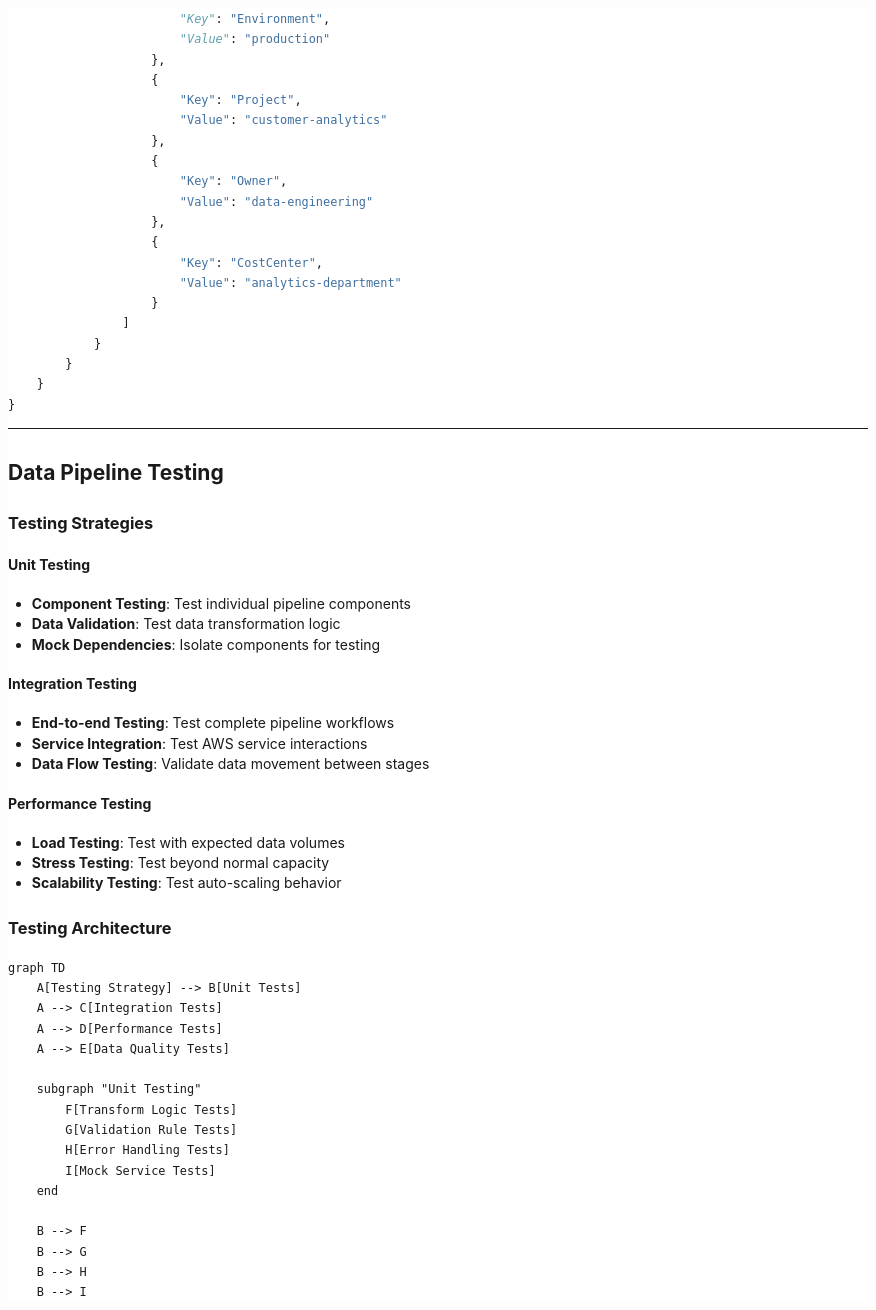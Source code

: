```python
                        "Key": "Environment",
                        "Value": "production"
                    },
                    {
                        "Key": "Project",
                        "Value": "customer-analytics"
                    },
                    {
                        "Key": "Owner",
                        "Value": "data-engineering"
                    },
                    {
                        "Key": "CostCenter",
                        "Value": "analytics-department"
                    }
                ]
            }
        }
    }
}
```

---

## Data Pipeline Testing

### Testing Strategies

#### Unit Testing
- **Component Testing**: Test individual pipeline components
- **Data Validation**: Test data transformation logic
- **Mock Dependencies**: Isolate components for testing

#### Integration Testing
- **End-to-end Testing**: Test complete pipeline workflows
- **Service Integration**: Test AWS service interactions
- **Data Flow Testing**: Validate data movement between stages

#### Performance Testing
- **Load Testing**: Test with expected data volumes
- **Stress Testing**: Test beyond normal capacity
- **Scalability Testing**: Test auto-scaling behavior

### Testing Architecture

```mermaid
graph TD
    A[Testing Strategy] --> B[Unit Tests]
    A --> C[Integration Tests]
    A --> D[Performance Tests]
    A --> E[Data Quality Tests]
    
    subgraph "Unit Testing"
        F[Transform Logic Tests]
        G[Validation Rule Tests]
        H[Error Handling Tests]
        I[Mock Service Tests]
    end
    
    B --> F
    B --> G
    B --> H
    B --> I
```